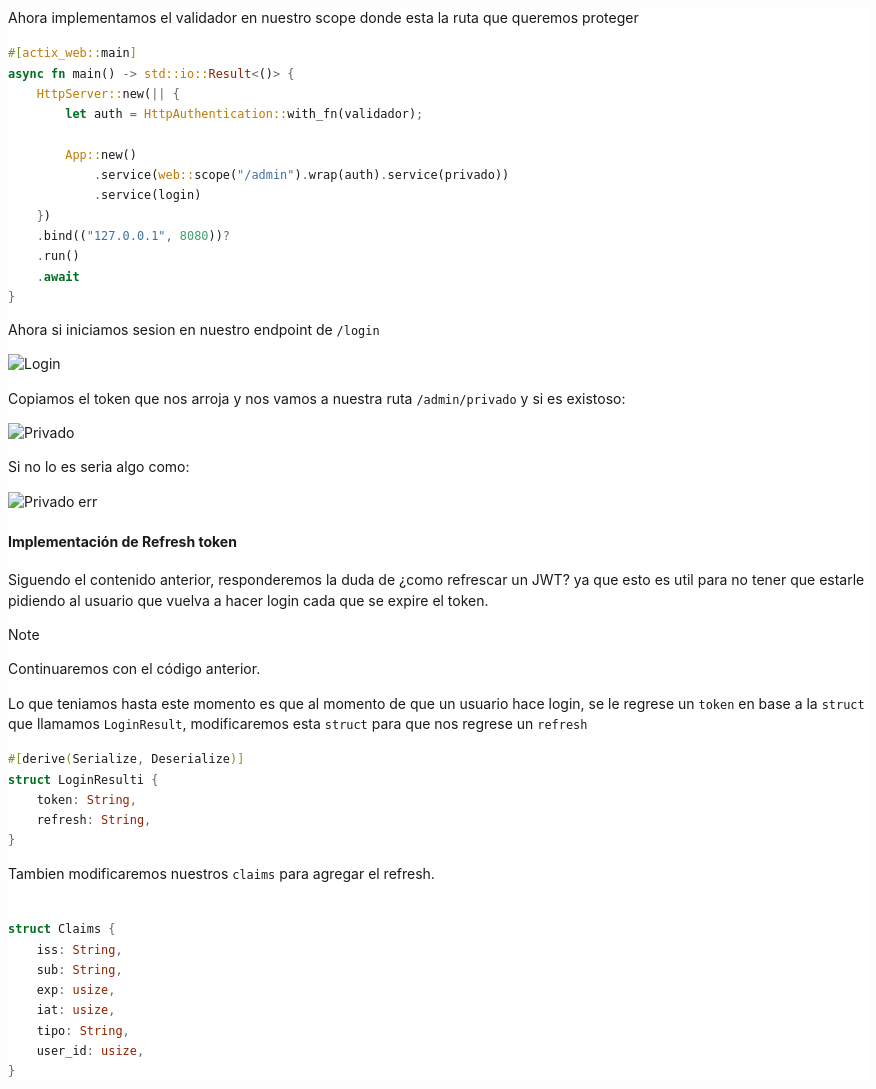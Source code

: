 Ahora implementamos el validador en nuestro scope donde esta la ruta que queremos proteger

```rust
#[actix_web::main]
async fn main() -> std::io::Result<()> {
    HttpServer::new(|| {
        let auth = HttpAuthentication::with_fn(validador);

        App::new()
            .service(web::scope("/admin").wrap(auth).service(privado))
            .service(login)
    })
    .bind(("127.0.0.1", 8080))?
    .run()
    .await
}
```

Ahora si iniciamos sesion en nuestro endpoint de `/login`

![Login](/actix/login_bearer.png)

Copiamos el token que nos arroja y nos vamos a nuestra ruta `/admin/privado` y si es existoso:

![Privado](/actix/bearer_privado.png)

Si no lo es seria algo como:

![Privado err](/actix/bearer_error.png)

#### Implementación de Refresh token

Siguendo el contenido anterior, responderemos la duda de ¿como refrescar un JWT? ya que esto es util para no tener que estarle pidiendo al usuario que vuelva a hacer login cada que se expire el token.

> [!NOTE]
> Continuaremos con el código anterior.

Lo que teniamos hasta este momento es que al momento de que un usuario hace login, se le regrese un `token` en base a la `struct` que llamamos `LoginResult`, modificaremos esta `struct` para que nos regrese un `refresh`

```rust
#[derive(Serialize, Deserialize)]
struct LoginResulti {
    token: String,
    refresh: String,
}
```

Tambien modificaremos nuestros `claims` para agregar el refresh.

```rust

struct Claims {
    iss: String,
    sub: String,
    exp: usize,
    iat: usize,
    tipo: String,
    user_id: usize,
}
```
